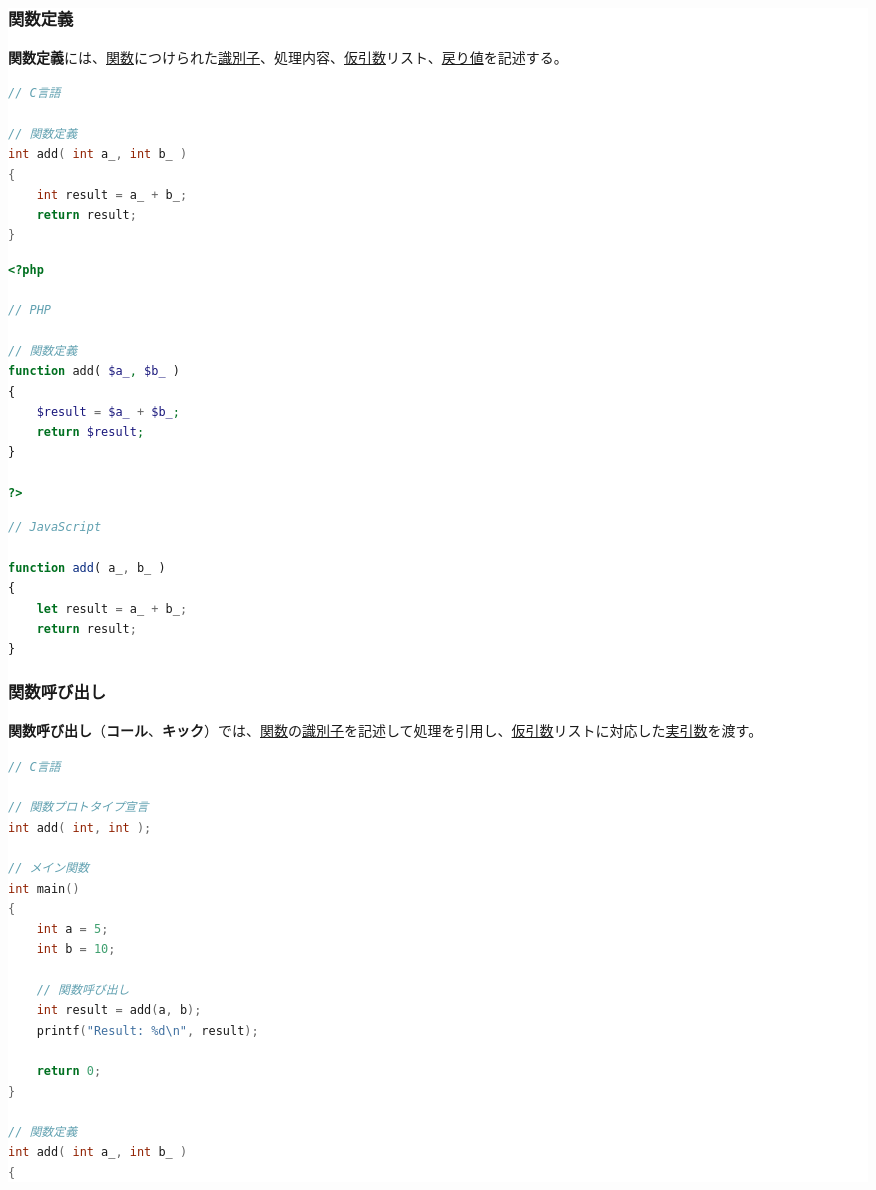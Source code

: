 ### 関数定義

**関数定義**には、[関数](#関数)につけられた[識別子](./programming_language.md#識別子)、処理内容、[仮引数](#引数)リスト、[戻り値](#戻り値)を記述する。

```c
// C言語

// 関数定義
int add( int a_, int b_ )
{
    int result = a_ + b_;
    return result;
}
```

```php
<?php

// PHP

// 関数定義
function add( $a_, $b_ )
{
    $result = $a_ + $b_;
    return $result;
}

?>
```

```javascript
// JavaScript

function add( a_, b_ )
{
    let result = a_ + b_;
    return result;
}
```

### 関数呼び出し

**関数呼び出し**（**コール**、**キック**）では、[関数](#関数)の[識別子](./programming.md#識別子)を記述して処理を引用し、[仮引数](#引数)リストに対応した[実引数](#引数)を渡す。

```c
// C言語

// 関数プロトタイプ宣言
int add( int, int );

// メイン関数
int main()
{
    int a = 5;
    int b = 10;

    // 関数呼び出し
    int result = add(a, b);
    printf("Result: %d\n", result);

    return 0;
}

// 関数定義
int add( int a_, int b_ )
{
```